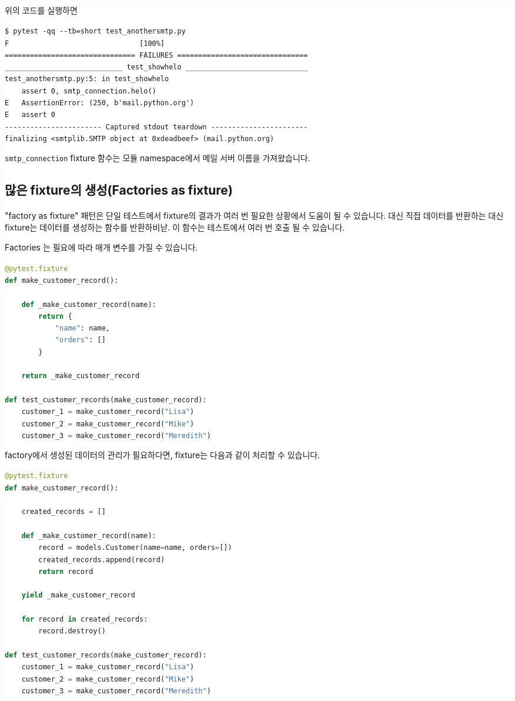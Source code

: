 ```python
```
위의 코드를 실행하면
```
$ pytest -qq --tb=short test_anothersmtp.py
F 								[100%]
=============================== FAILURES ===============================
____________________________ test_showhelo _____________________________
test_anothersmtp.py:5: in test_showhelo
	assert 0, smtp_connection.helo()
E 	AssertionError: (250, b'mail.python.org')
E 	assert 0
----------------------- Captured stdout teardown -----------------------
finalizing <smtplib.SMTP object at 0xdeadbeef> (mail.python.org)
```
`smtp_connection` fixture 함수는 모듈 namespace에서 메일 서버 이름을 가져왔습니다.

많은 fixture의 생성(Factories as fixture)
---
"factory as fixture" 패턴은 단일 테스트에서 fixture의 결과가 여러 번 필요한 상황에서 도움이 될 수 있습니다. 대신 직접 데이터를 반환하는 대신 fixture는 데이터를 생성하는 함수를 반환하비낟. 이 함수는 테스트에서 여러 번 호출 될 수 있습니다.

Factories 는 필요에 따라 매개 변수를 가질 수 있습니다.
```python
@pytest.fixture
def make_customer_record():

	def _make_customer_record(name):
		return {
			"name": name,
			"orders": []
		}

	return _make_customer_record

def test_customer_records(make_customer_record):
	customer_1 = make_customer_record("Lisa")
	customer_2 = make_customer_record("Mike")
	customer_3 = make_customer_record("Meredith")
```
factory에서 생성된 데이터의 관리가 필요하다면, fixture는 다음과 같이 처리할 수 있습니다.
```python
@pytest.fixture
def make_customer_record():

	created_records = []

	def _make_customer_record(name):
		record = models.Customer(name=name, orders=[])
		created_records.append(record)
		return record

	yield _make_customer_record

	for record in created_records:
		record.destroy()

def test_customer_records(make_customer_record):
	customer_1 = make_customer_record("Lisa")
	customer_2 = make_customer_record("Mike")
	customer_3 = make_customer_record("Meredith")
```
